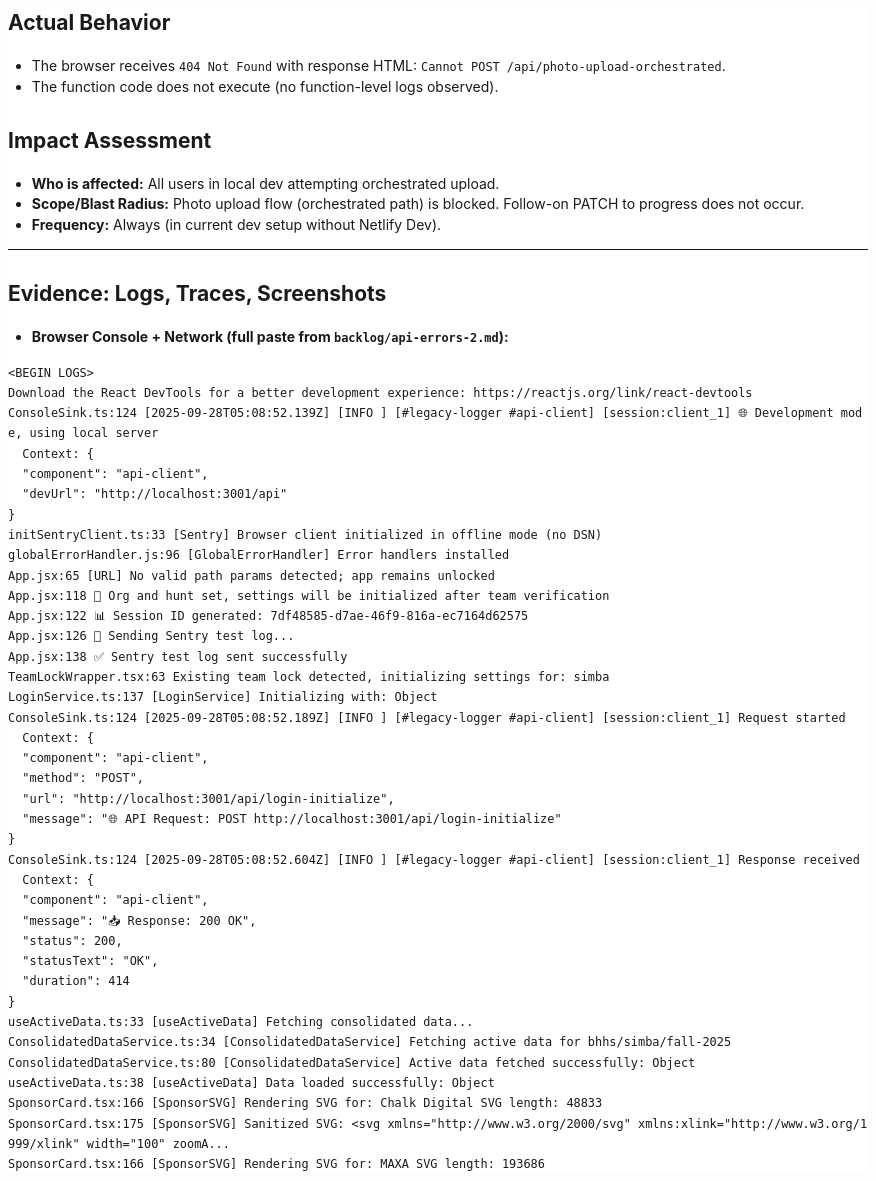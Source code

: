 ## Actual Behavior
- The browser receives `404 Not Found` with response HTML: `Cannot POST /api/photo-upload-orchestrated`.
- The function code does not execute (no function-level logs observed).

## Impact Assessment
- **Who is affected:** All users in local dev attempting orchestrated upload.
- **Scope/Blast Radius:** Photo upload flow (orchestrated path) is blocked. Follow-on PATCH to progress does not occur.
- **Frequency:** Always (in current dev setup without Netlify Dev).

---

## Evidence: Logs, Traces, Screenshots
- **Browser Console + Network (full paste from `backlog/api-errors-2.md`):**

```
<BEGIN LOGS>
Download the React DevTools for a better development experience: https://reactjs.org/link/react-devtools
ConsoleSink.ts:124 [2025-09-28T05:08:52.139Z] [INFO ] [#legacy-logger #api-client] [session:client_1] 🌐 Development mode, using local server 
  Context: {
  "component": "api-client",
  "devUrl": "http://localhost:3001/api"
}
initSentryClient.ts:33 [Sentry] Browser client initialized in offline mode (no DSN)
globalErrorHandler.js:96 [GlobalErrorHandler] Error handlers installed
App.jsx:65 [URL] No valid path params detected; app remains unlocked
App.jsx:118 🚀 Org and hunt set, settings will be initialized after team verification
App.jsx:122 📊 Session ID generated: 7df48585-d7ae-46f9-816a-ec7164d62575
App.jsx:126 🧪 Sending Sentry test log...
App.jsx:138 ✅ Sentry test log sent successfully
TeamLockWrapper.tsx:63 Existing team lock detected, initializing settings for: simba
LoginService.ts:137 [LoginService] Initializing with: Object
ConsoleSink.ts:124 [2025-09-28T05:08:52.189Z] [INFO ] [#legacy-logger #api-client] [session:client_1] Request started 
  Context: {
  "component": "api-client",
  "method": "POST",
  "url": "http://localhost:3001/api/login-initialize",
  "message": "🌐 API Request: POST http://localhost:3001/api/login-initialize"
}
ConsoleSink.ts:124 [2025-09-28T05:08:52.604Z] [INFO ] [#legacy-logger #api-client] [session:client_1] Response received 
  Context: {
  "component": "api-client",
  "message": "📥 Response: 200 OK",
  "status": 200,
  "statusText": "OK",
  "duration": 414
}
useActiveData.ts:33 [useActiveData] Fetching consolidated data...
ConsolidatedDataService.ts:34 [ConsolidatedDataService] Fetching active data for bhhs/simba/fall-2025
ConsolidatedDataService.ts:80 [ConsolidatedDataService] Active data fetched successfully: Object
useActiveData.ts:38 [useActiveData] Data loaded successfully: Object
SponsorCard.tsx:166 [SponsorSVG] Rendering SVG for: Chalk Digital SVG length: 48833
SponsorCard.tsx:175 [SponsorSVG] Sanitized SVG: <svg xmlns="http://www.w3.org/2000/svg" xmlns:xlink="http://www.w3.org/1999/xlink" width="100" zoomA...
SponsorCard.tsx:166 [SponsorSVG] Rendering SVG for: MAXA SVG length: 193686
```